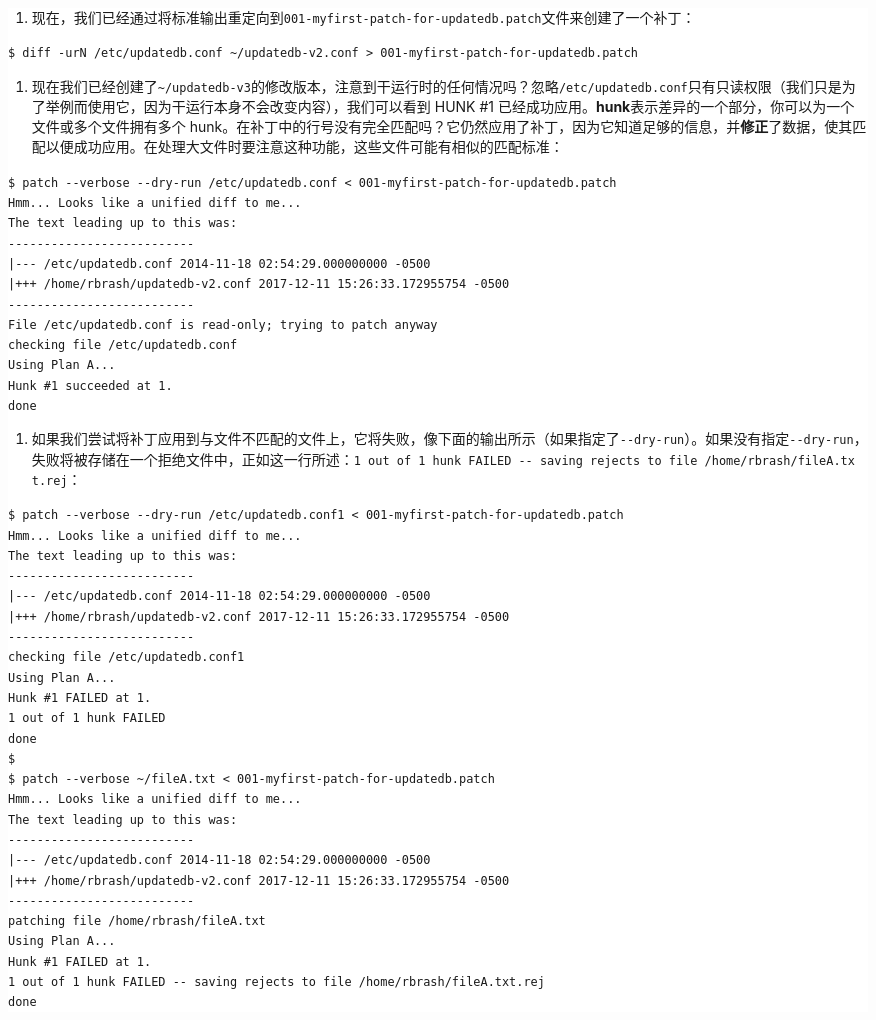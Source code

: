 1.  现在，我们已经通过将标准输出重定向到`001-myfirst-patch-for-updatedb.patch`文件来创建了一个补丁：

```
$ diff -urN /etc/updatedb.conf ~/updatedb-v2.conf > 001-myfirst-patch-for-updatedb.patch
```

1.  现在我们已经创建了`~/updatedb-v3`的修改版本，注意到干运行时的任何情况吗？忽略`/etc/updatedb.conf`只有只读权限（我们只是为了举例而使用它，因为干运行本身不会改变内容），我们可以看到 HUNK #1 已经成功应用。**hunk**表示差异的一个部分，你可以为一个文件或多个文件拥有多个 hunk。在补丁中的行号没有完全匹配吗？它仍然应用了补丁，因为它知道足够的信息，并**修正**了数据，使其匹配以便成功应用。在处理大文件时要注意这种功能，这些文件可能有相似的匹配标准：

```
$ patch --verbose --dry-run /etc/updatedb.conf < 001-myfirst-patch-for-updatedb.patch 
Hmm... Looks like a unified diff to me...
The text leading up to this was:
--------------------------
|--- /etc/updatedb.conf 2014-11-18 02:54:29.000000000 -0500
|+++ /home/rbrash/updatedb-v2.conf 2017-12-11 15:26:33.172955754 -0500
--------------------------
File /etc/updatedb.conf is read-only; trying to patch anyway
checking file /etc/updatedb.conf
Using Plan A...
Hunk #1 succeeded at 1.
done
```

1.  如果我们尝试将补丁应用到与文件不匹配的文件上，它将失败，像下面的输出所示（如果指定了`--dry-run`）。如果没有指定`--dry-run`，失败将被存储在一个拒绝文件中，正如这一行所述：`1 out of 1 hunk FAILED -- saving rejects to file /home/rbrash/fileA.txt.rej`：

```
$ patch --verbose --dry-run /etc/updatedb.conf1 < 001-myfirst-patch-for-updatedb.patch 
Hmm... Looks like a unified diff to me...
The text leading up to this was:
--------------------------
|--- /etc/updatedb.conf 2014-11-18 02:54:29.000000000 -0500
|+++ /home/rbrash/updatedb-v2.conf 2017-12-11 15:26:33.172955754 -0500
--------------------------
checking file /etc/updatedb.conf1
Using Plan A...
Hunk #1 FAILED at 1.
1 out of 1 hunk FAILED
done
$
$ patch --verbose ~/fileA.txt < 001-myfirst-patch-for-updatedb.patch 
Hmm... Looks like a unified diff to me...
The text leading up to this was:
--------------------------
|--- /etc/updatedb.conf 2014-11-18 02:54:29.000000000 -0500
|+++ /home/rbrash/updatedb-v2.conf 2017-12-11 15:26:33.172955754 -0500
--------------------------
patching file /home/rbrash/fileA.txt
Using Plan A...
Hunk #1 FAILED at 1.
1 out of 1 hunk FAILED -- saving rejects to file /home/rbrash/fileA.txt.rej
done
```
